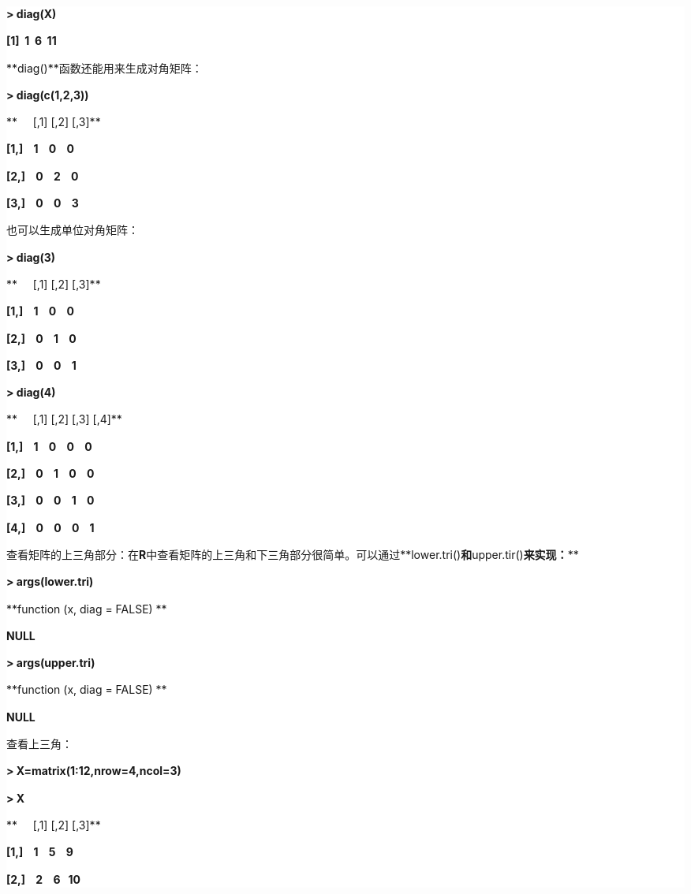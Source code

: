 **> diag(X)**

**[1]  1  6  11**

**diag()**函数还能用来生成对角矩阵：

**> diag(c(1,2,3))**

**     [,1] [,2] [,3]**

**[1,]    1    0    0**

**[2,]    0    2    0**

**[3,]    0    0    3**

也可以生成单位对角矩阵：

**> diag(3)**

**     [,1] [,2] [,3]**

**[1,]    1    0    0**

**[2,]    0    1    0**

**[3,]    0    0    1**

**> diag(4)**

**     [,1] [,2] [,3] [,4]**

**[1,]    1    0    0    0**

**[2,]    0    1    0    0**

**[3,]    0    0    1    0**

**[4,]    0    0    0    1**

查看矩阵的上三角部分：在**R**中查看矩阵的上三角和下三角部分很简单。可以通过**lower.tri()**和**upper.tir()**来实现：****

**> args(lower.tri)**

**function (x, diag = FALSE) **

**NULL**

**> args(upper.tri)**

**function (x, diag = FALSE) **

**NULL**

查看上三角：

**> X=matrix(1:12,nrow=4,ncol=3)**

**> X**

**     [,1] [,2] [,3]**

**[1,]    1    5    9**

**[2,]    2    6   10**
